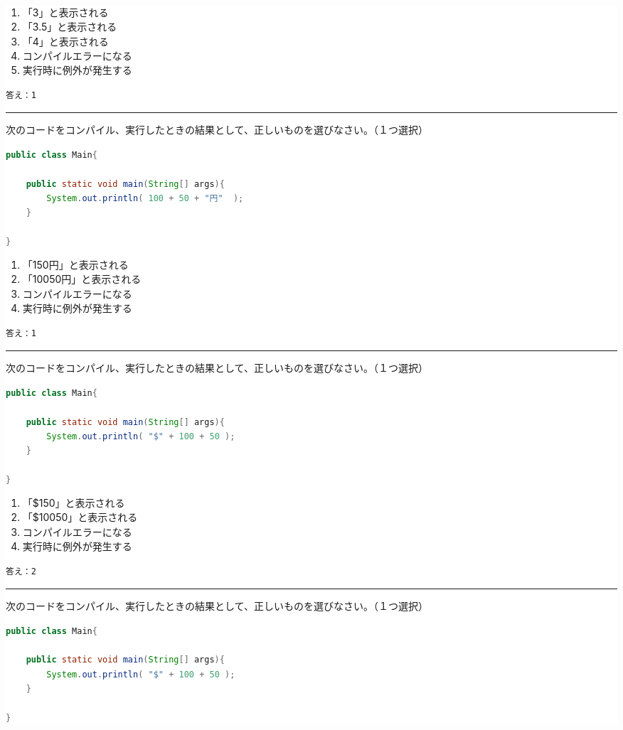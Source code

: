 1. 「3」と表示される
1. 「3.5」と表示される
1. 「4」と表示される
1. コンパイルエラーになる
1. 実行時に例外が発生する

`答え：1`


----


次のコードをコンパイル、実行したときの結果として、正しいものを選びなさい。（１つ選択）

```java
public class Main{

	public static void main(String[] args){
		System.out.println( 100 + 50 + "円"  );
	}

}
```

1. 「150円」と表示される
1. 「10050円」と表示される
1. コンパイルエラーになる
1. 実行時に例外が発生する

`答え：1`

----


次のコードをコンパイル、実行したときの結果として、正しいものを選びなさい。（１つ選択）

```java
public class Main{

	public static void main(String[] args){
		System.out.println( "$" + 100 + 50 );
	}

}
```

1. 「$150」と表示される
1. 「$10050」と表示される
1. コンパイルエラーになる
1. 実行時に例外が発生する

`答え：2`

----


次のコードをコンパイル、実行したときの結果として、正しいものを選びなさい。（１つ選択）

```java
public class Main{

	public static void main(String[] args){
		System.out.println( "$" + 100 + 50 );
	}

}
```
